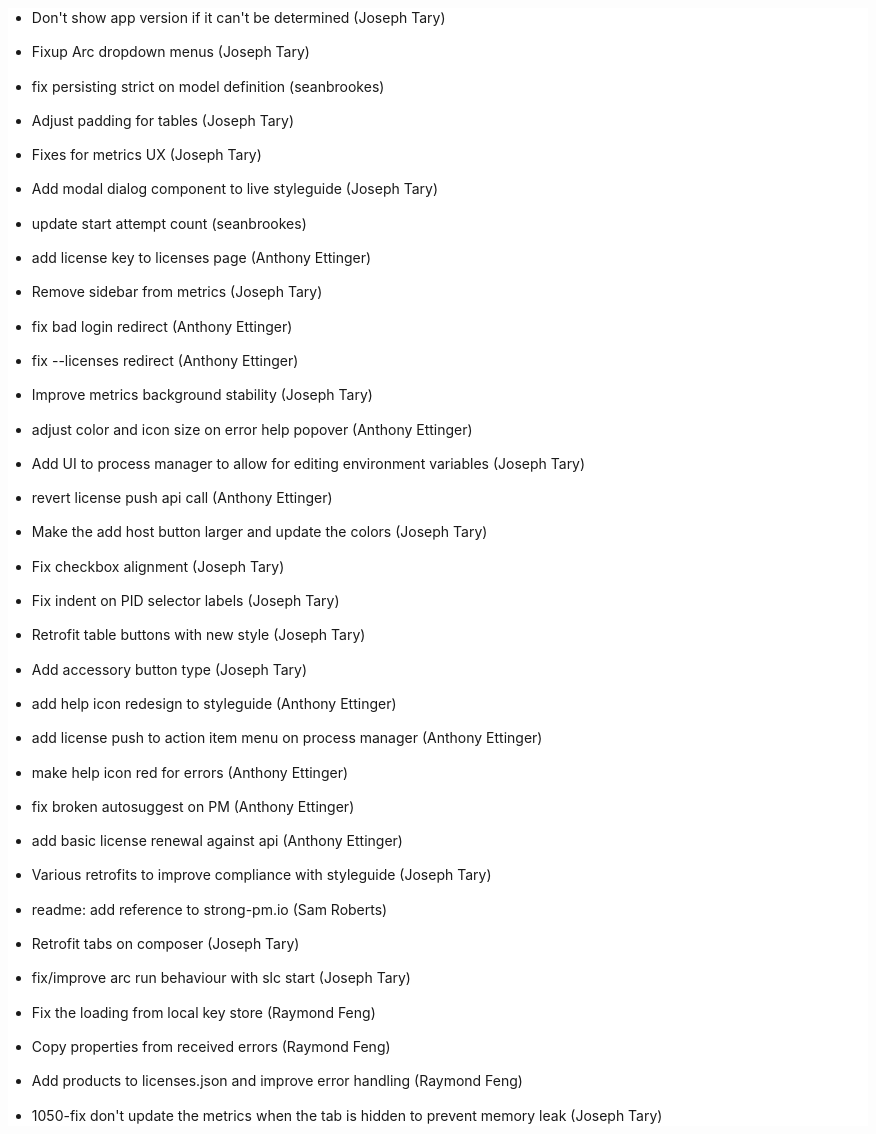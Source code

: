  * Don't show app version if it can't be determined (Joseph Tary)

 * Fixup Arc dropdown menus (Joseph Tary)

 * fix persisting strict on model definition (seanbrookes)

 * Adjust padding for tables (Joseph Tary)

 * Fixes for metrics UX (Joseph Tary)

 * Add modal dialog component to live styleguide (Joseph Tary)

 * update start attempt count (seanbrookes)

 * add license key to licenses page (Anthony Ettinger)

 * Remove sidebar from metrics (Joseph Tary)

 * fix bad login redirect (Anthony Ettinger)

 * fix --licenses redirect (Anthony Ettinger)

 * Improve metrics background stability (Joseph Tary)

 * adjust color and icon size on error help popover (Anthony Ettinger)

 * Add UI to process manager to allow for editing environment variables (Joseph Tary)

 * revert license push api call (Anthony Ettinger)

 * Make the add host button larger and update the colors (Joseph Tary)

 * Fix checkbox alignment (Joseph Tary)

 * Fix indent on PID selector labels (Joseph Tary)

 * Retrofit table buttons with new style (Joseph Tary)

 * Add accessory button type (Joseph Tary)

 * add help icon redesign to styleguide (Anthony Ettinger)

 * add license push to action item menu on process manager (Anthony Ettinger)

 * make help icon red for errors (Anthony Ettinger)

 * fix broken autosuggest on PM (Anthony Ettinger)

 * add basic license renewal against api (Anthony Ettinger)

 * Various retrofits to improve compliance with styleguide (Joseph Tary)

 * readme: add reference to strong-pm.io (Sam Roberts)

 * Retrofit tabs on composer (Joseph Tary)

 * fix/improve arc run behaviour with slc start (Joseph Tary)

 * Fix the loading from local key store (Raymond Feng)

 * Copy properties from received errors (Raymond Feng)

 * Add products to licenses.json and improve error handling (Raymond Feng)

 * 1050-fix don't update the metrics when the tab is hidden to prevent memory leak (Joseph Tary)
